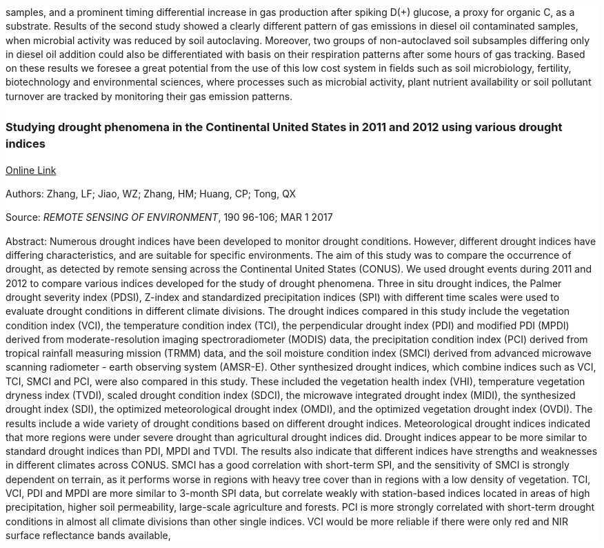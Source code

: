 samples, and a prominent timing differential increase in gas production
after spiking D(+) glucose, a proxy for organic C, as a substrate.
Results of the second study showed a clearly different pattern of gas
emissions in diesel oil contaminated samples, when microbial activity
was reduced by soil autoclaving. Moreover, two groups of non-autoclaved
soil subsamples differing only in diesel oil addition could also be
differentiated with basis on their respiration patterns after some hours
of gas tracking. Based on these results we foresee a great potential
from the use of this low cost system in fields such as soil
microbiology, fertility, biotechnology and environmental sciences, where
processes such as microbial activity, plant nutrient availability or
soil pollutant turnover are tracked by monitoring their gas emission
patterns. 


### Studying drought phenomena in the Continental United States in 2011 and 2012 using various drought indices

[Online Link](http://www.sciencedirect.com/science/article/pii/S0034425716304813)

Authors:
Zhang, LF; Jiao, WZ; Zhang, HM; Huang, CP; Tong, QX

Source:
*REMOTE SENSING OF ENVIRONMENT*, 190 96-106; MAR 1 2017 

Abstract:
Numerous drought indices have been developed to monitor drought
conditions. However, different drought indices have differing
characteristics, and are suitable for specific environments. The aim of
this study was to compare the occurrence of drought, as detected by
remote sensing across the Continental United States (CONUS). We used
drought events during 2011 and 2012 to compare various indices developed
for the study of drought phenomena. Three in situ drought indices, the
Palmer drought severity index (PDSI), Z-index and standardized
precipitation indices (SPI) with different time scales were used to
evaluate drought conditions in different climate divisions. The drought
indices compared in this study include the vegetation condition index
(VCI), the temperature condition index (TCI), the perpendicular drought
index (PDI) and modified PDI (MPDI) derived from moderate-resolution
imaging spectroradiometer (MODIS) data, the precipitation condition
index (PCI) derived from tropical rainfall measuring mission (TRMM)
data, and the soil moisture condition index (SMCI) derived from advanced
microwave scanning radiometer - earth observing system (AMSR-E). Other
synthesized drought indices, which combine indices such as VCI, TCI,
SMCI and PCI, were also compared in this study. These included the
vegetation health index (VHI), temperature vegetation dryness index
(TVDI), scaled drought condition index (SDCI), the microwave integrated
drought index (MIDI), the synthesized drought index (SDI), the optimized
meteorological drought index (OMDI), and the optimized vegetation
drought index (OVDI). The results include a wide variety of drought
conditions based on different drought indices. Meteorological drought
indices indicated that more regions were under severe drought than
agricultural drought indices did. Drought indices appear to be more
similar to standard drought indices than PDI, MPDI and TVDI. The results
also indicate that different indices have strengths and weaknesses in
different climates across CONUS. SMCI has a good correlation with
short-term SPI, and the sensitivity of SMCI is strongly dependent on
terrain, as it performs worse in regions with heavy tree cover than in
regions with a low density of vegetation. TCI, VCI, PDI and MPDI are
more similar to 3-month SPI data, but correlate weakly with
station-based indices located in areas of high precipitation, higher
soil permeability, large-scale agriculture and forests. PCI is more
strongly correlated with short-term drought conditions in almost all
climate divisions than other single indices. VCI would be more reliable
if there were only red and NIR surface reflectance bands available,